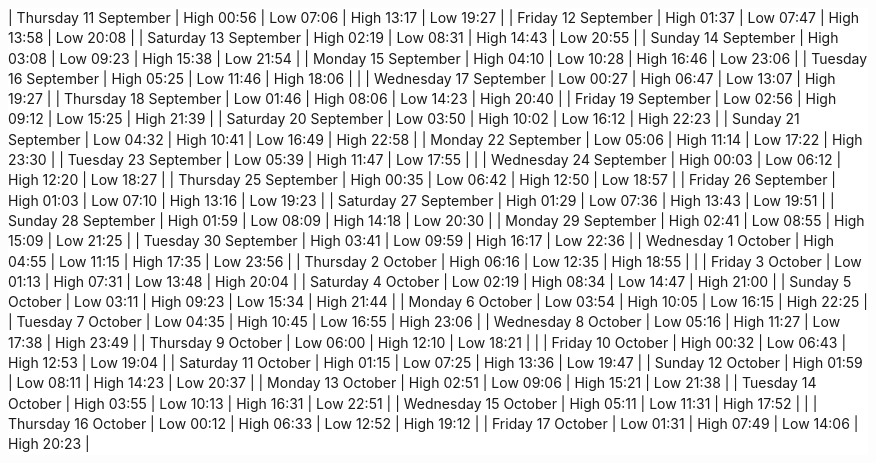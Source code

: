 | Thursday 11 September | High 00:56 | Low 07:06 | High 13:17 | Low 19:27 | 
| Friday 12 September | High 01:37 | Low 07:47 | High 13:58 | Low 20:08 | 
| Saturday 13 September | High 02:19 | Low 08:31 | High 14:43 | Low 20:55 | 
| Sunday 14 September | High 03:08 | Low 09:23 | High 15:38 | Low 21:54 | 
| Monday 15 September | High 04:10 | Low 10:28 | High 16:46 | Low 23:06 | 
| Tuesday 16 September | High 05:25 | Low 11:46 | High 18:06 |  | 
| Wednesday 17 September | Low 00:27 | High 06:47 | Low 13:07 | High 19:27 | 
| Thursday 18 September | Low 01:46 | High 08:06 | Low 14:23 | High 20:40 | 
| Friday 19 September | Low 02:56 | High 09:12 | Low 15:25 | High 21:39 | 
| Saturday 20 September | Low 03:50 | High 10:02 | Low 16:12 | High 22:23 | 
| Sunday 21 September | Low 04:32 | High 10:41 | Low 16:49 | High 22:58 | 
| Monday 22 September | Low 05:06 | High 11:14 | Low 17:22 | High 23:30 | 
| Tuesday 23 September | Low 05:39 | High 11:47 | Low 17:55 |  | 
| Wednesday 24 September | High 00:03 | Low 06:12 | High 12:20 | Low 18:27 | 
| Thursday 25 September | High 00:35 | Low 06:42 | High 12:50 | Low 18:57 | 
| Friday 26 September | High 01:03 | Low 07:10 | High 13:16 | Low 19:23 | 
| Saturday 27 September | High 01:29 | Low 07:36 | High 13:43 | Low 19:51 | 
| Sunday 28 September | High 01:59 | Low 08:09 | High 14:18 | Low 20:30 | 
| Monday 29 September | High 02:41 | Low 08:55 | High 15:09 | Low 21:25 | 
| Tuesday 30 September | High 03:41 | Low 09:59 | High 16:17 | Low 22:36 | 
| Wednesday 1 October | High 04:55 | Low 11:15 | High 17:35 | Low 23:56 | 
| Thursday 2 October | High 06:16 | Low 12:35 | High 18:55 |  | 
| Friday 3 October | Low 01:13 | High 07:31 | Low 13:48 | High 20:04 | 
| Saturday 4 October | Low 02:19 | High 08:34 | Low 14:47 | High 21:00 | 
| Sunday 5 October | Low 03:11 | High 09:23 | Low 15:34 | High 21:44 | 
| Monday 6 October | Low 03:54 | High 10:05 | Low 16:15 | High 22:25 | 
| Tuesday 7 October | Low 04:35 | High 10:45 | Low 16:55 | High 23:06 | 
| Wednesday 8 October | Low 05:16 | High 11:27 | Low 17:38 | High 23:49 | 
| Thursday 9 October | Low 06:00 | High 12:10 | Low 18:21 |  | 
| Friday 10 October | High 00:32 | Low 06:43 | High 12:53 | Low 19:04 | 
| Saturday 11 October | High 01:15 | Low 07:25 | High 13:36 | Low 19:47 | 
| Sunday 12 October | High 01:59 | Low 08:11 | High 14:23 | Low 20:37 | 
| Monday 13 October | High 02:51 | Low 09:06 | High 15:21 | Low 21:38 | 
| Tuesday 14 October | High 03:55 | Low 10:13 | High 16:31 | Low 22:51 | 
| Wednesday 15 October | High 05:11 | Low 11:31 | High 17:52 |  | 
| Thursday 16 October | Low 00:12 | High 06:33 | Low 12:52 | High 19:12 | 
| Friday 17 October | Low 01:31 | High 07:49 | Low 14:06 | High 20:23 | 